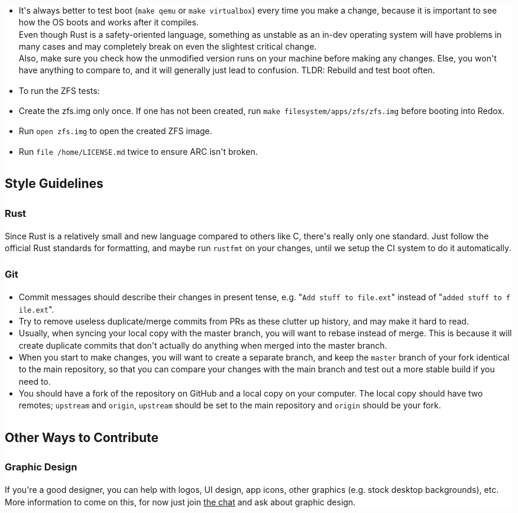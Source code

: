 * It's always better to test boot (`make qemu` or `make virtualbox`) every time you make a change, because it is important to see how the OS boots and works after it compiles.  
  Even though Rust is a safety-oriented language, something as unstable as an in-dev operating system will have problems in many cases and may completely break on even the slightest critical change.  
  Also, make sure you check how the unmodified version runs on your machine before making any changes. Else, you won't have anything to compare to, and it will generally just lead to confusion. TLDR: Rebuild and test boot often.

* To run the ZFS tests:
 * Create the zfs.img only once. If one has not been created, run `make filesystem/apps/zfs/zfs.img` before booting into Redox.
 * Run `open zfs.img` to open the created ZFS image.
 * Run `file /home/LICENSE.md` twice to ensure ARC isn't broken.

## <a name="style-guidelines"> Style Guidelines </a>

### <a name="rust-style-guidelines"> Rust </a>

Since Rust is a relatively small and new language compared to others like C, there's really only one standard. Just follow the official Rust standards for formatting, and maybe run `rustfmt` on your changes, until we setup the CI system to do it automatically.

### <a name="git-style-guidelines"> Git </a>

* Commit messages should describe their changes in present tense, e.g. "`Add stuff to file.ext`" instead of "`added stuff to file.ext`".
* Try to remove useless duplicate/merge commits from PRs as these clutter up history, and may make it hard to read.
* Usually, when syncing your local copy with the master branch, you will want to rebase instead of merge. This is because it will create duplicate commits that don't actually do anything when merged into the master branch.
* When you start to make changes, you will want to create a separate branch, and keep the `master` branch of your fork identical to the main repository, so that you can compare your changes with the main branch and test out a more stable build if you need to.
* You should have a fork of the repository on GitHub and a local copy on your computer. The local copy should have two remotes; `upstream` and `origin`, `upstream` should be set to the main repository and `origin` should be your fork.

## <a name="other"> Other Ways to Contribute </a>

### <a name="graphic-design"> Graphic Design </a>

If you're a good designer, you can help with logos, UI design, app icons, other graphics (e.g. stock desktop backgrounds), etc. More information to come on this, for now just join [the chat](#chat) and ask about graphic design.

